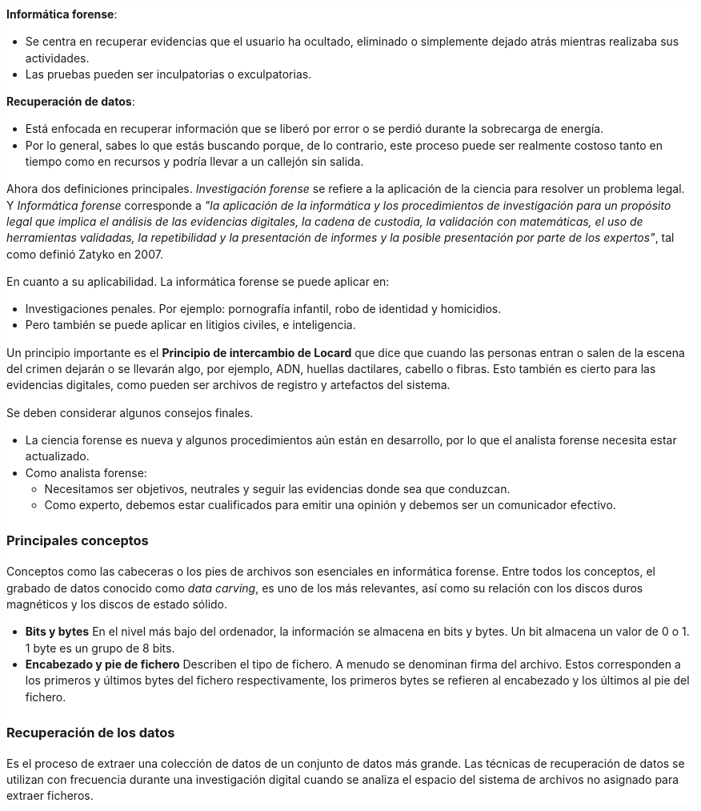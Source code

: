 **Informática forense**:

- Se centra en recuperar evidencias que el usuario ha ocultado, eliminado o simplemente dejado atrás mientras realizaba sus actividades.
- Las pruebas pueden ser inculpatorias o exculpatorias.

**Recuperación de datos**:

- Está enfocada en recuperar información que se liberó por error o se perdió durante la sobrecarga de energía.
- Por lo general, sabes lo que estás buscando porque, de lo contrario, este proceso puede ser realmente costoso tanto en tiempo como en recursos y podría llevar a un callejón sin salida.

Ahora dos definiciones principales. _Investigación forense_ se refiere a la aplicación de la ciencia para resolver un problema legal. Y _Informática forense_ corresponde a _"la aplicación de la informática y los procedimientos de investigación para un propósito legal que implica el análisis de las evidencias digitales, la cadena de custodia, la validación con matemáticas, el uso de herramientas validadas, la repetibilidad y la presentación de informes y la posible presentación por parte de los expertos"_, tal como definió Zatyko en 2007.

En cuanto a su aplicabilidad. La informática forense se puede aplicar en:

- Investigaciones penales. Por ejemplo: pornografía infantil, robo de identidad y homicidios.
- Pero también se puede aplicar en litigios civiles, e inteligencia.

Un principio importante es el **Principio de intercambio de Locard** que dice que cuando las personas entran o salen de la escena del crimen dejarán o se llevarán algo, por ejemplo, ADN, huellas dactilares, cabello o fibras. Esto también es cierto para las evidencias digitales, como pueden ser archivos de registro y artefactos del sistema.

Se deben considerar algunos consejos finales.

- La ciencia forense es nueva y algunos procedimientos aún están en desarrollo, por lo que el analista forense necesita estar actualizado.
- Como analista forense:
  -  Necesitamos ser objetivos, neutrales y seguir las evidencias donde sea que conduzcan.
  - Como experto, debemos estar cualificados para emitir una opinión y debemos ser un comunicador efectivo.

### Principales conceptos

Conceptos como las cabeceras o los pies de archivos son esenciales en informática forense. Entre todos los conceptos, el grabado de datos conocido como _data carving_, es uno de los más relevantes, así como su relación con los discos duros magnéticos y los discos de estado sólido.

- **Bits y bytes** En el nivel más bajo del ordenador, la información se almacena en bits y bytes. Un bit almacena un valor de 0 o 1. 1 byte es un grupo de 8 bits.
- **Encabezado y pie de fichero** Describen el tipo de fichero. A menudo se denominan firma del archivo. Estos corresponden a los primeros y últimos bytes del fichero respectivamente, los primeros bytes se refieren al encabezado y los últimos al pie del fichero.

### Recuperación de los datos

Es el proceso de extraer una colección de datos de un conjunto de datos más grande. Las técnicas de recuperación de datos se utilizan con frecuencia durante una investigación digital cuando se analiza el espacio del sistema de archivos no asignado para extraer ficheros.
